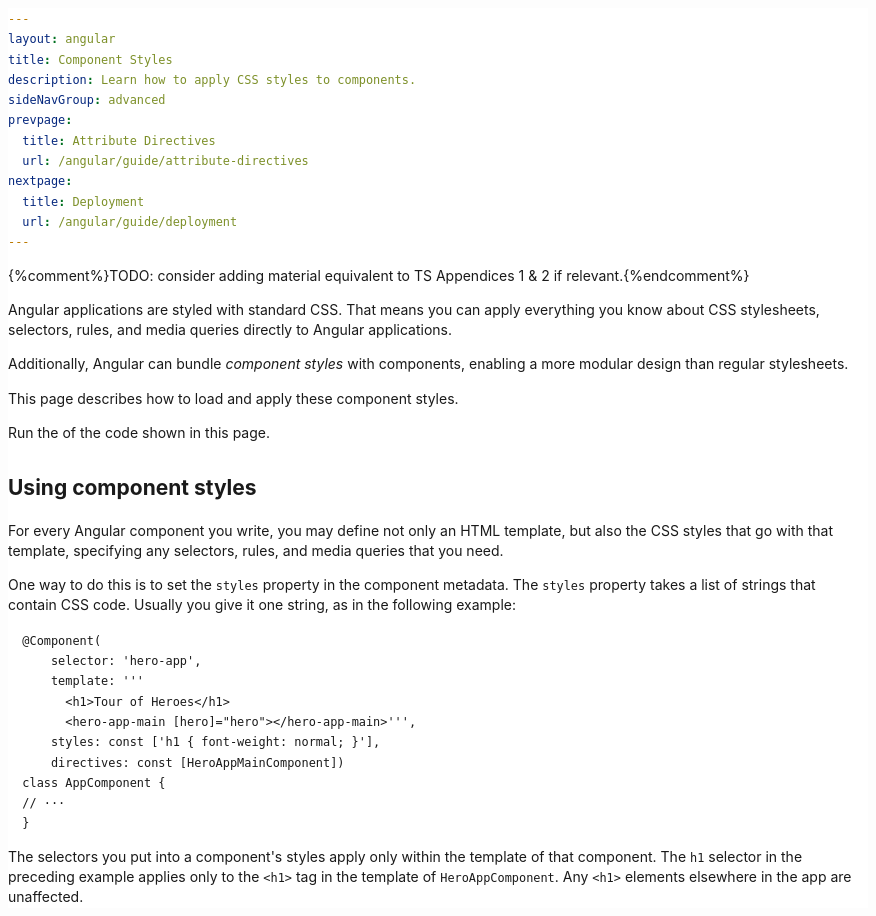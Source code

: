 ```yaml
---
layout: angular
title: Component Styles
description: Learn how to apply CSS styles to components.
sideNavGroup: advanced
prevpage:
  title: Attribute Directives
  url: /angular/guide/attribute-directives
nextpage:
  title: Deployment
  url: /angular/guide/deployment
---
```

<?code-excerpt path-base="examples/ng/doc/component-styles"?>
{%comment%}TODO: consider adding material equivalent to TS Appendices 1 & 2 if relevant.{%endcomment%}

Angular applications are styled with standard CSS. That means you can apply
everything you know about CSS stylesheets, selectors, rules, and media queries
directly to Angular applications.

Additionally, Angular can bundle *component styles*
with components, enabling a more modular design than regular stylesheets.

This page describes how to load and apply these component styles.

Run the <live-example></live-example> of the code shown in this page.

## Using component styles

For every Angular component you write, you may define not only an HTML template,
but also the CSS styles that go with that template,
specifying any selectors, rules, and media queries that you need.

One way to do this is to set the `styles` property in the component metadata.
The `styles` property takes a list of strings that contain CSS code.
Usually you give it one string, as in the following example:

<?code-excerpt "lib/app_component.dart" title?>
```
  @Component(
      selector: 'hero-app',
      template: '''
        <h1>Tour of Heroes</h1>
        <hero-app-main [hero]="hero"></hero-app-main>''',
      styles: const ['h1 { font-weight: normal; }'],
      directives: const [HeroAppMainComponent])
  class AppComponent {
  // ···
  }
```

The selectors you put into a component's styles apply only within the template
of that component. The `h1` selector in the preceding example applies only to the `<h1>` tag
in the template of `HeroAppComponent`. Any `<h1>` elements elsewhere in
the app are unaffected.
